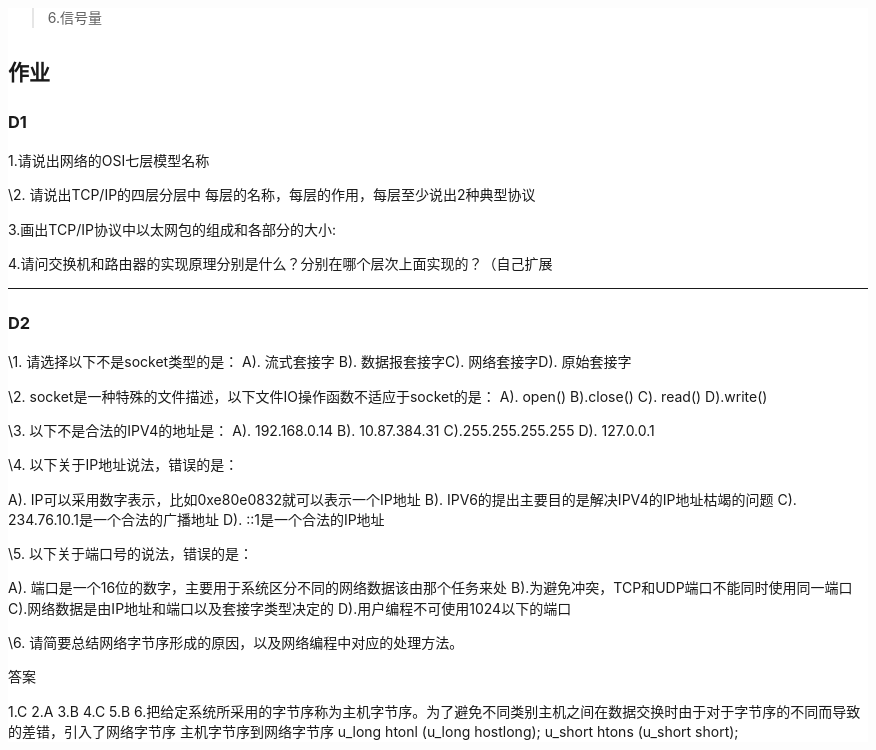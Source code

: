> 6.信号量











## 作业

### D1

1.请说出网络的OSI七层模型名称

\2. 请说出TCP/IP的四层分层中 每层的名称，每层的作用，每层至少说出2种典型协议

3.画出TCP/IP协议中以太网包的组成和各部分的大小:

4.请问交换机和路由器的实现原理分别是什么？分别在哪个层次上面实现的？（自己扩展

------

### D2

\1. 请选择以下不是socket类型的是：
A). 流式套接字 B). 数据报套接字C). 网络套接字D). 原始套接字

\2. socket是一种特殊的文件描述，以下文件IO操作函数不适应于socket的是：
A). open() B).close() C). read() D).write()

\3. 以下不是合法的IPV4的地址是：
A). 192.168.0.14 B). 10.87.384.31 C).255.255.255.255 D). 127.0.0.1

\4. 以下关于IP地址说法，错误的是：

A). IP可以采用数字表示，比如0xe80e0832就可以表示一个IP地址
B). IPV6的提出主要目的是解决IPV4的IP地址枯竭的问题
C). 234.76.10.1是一个合法的广播地址
D). ::1是一个合法的IP地址

\5. 以下关于端口号的说法，错误的是：

A). 端口是一个16位的数字，主要用于系统区分不同的网络数据该由那个任务来处
B).为避免冲突，TCP和UDP端口不能同时使用同一端口
C).网络数据是由IP地址和端口以及套接字类型决定的
D).用户编程不可使用1024以下的端口

\6. 请简要总结网络字节序形成的原因，以及网络编程中对应的处理方法。

答案

1.C
2.A
3.B
4.C
5.B
6.把给定系统所采用的字节序称为主机字节序。为了避免不同类别主机之间在数据交换时由于对于字节序的不同而导致的差错，引入了网络字节序
主机字节序到网络字节序
u_long htonl (u_long hostlong);
u_short htons (u_short short);
